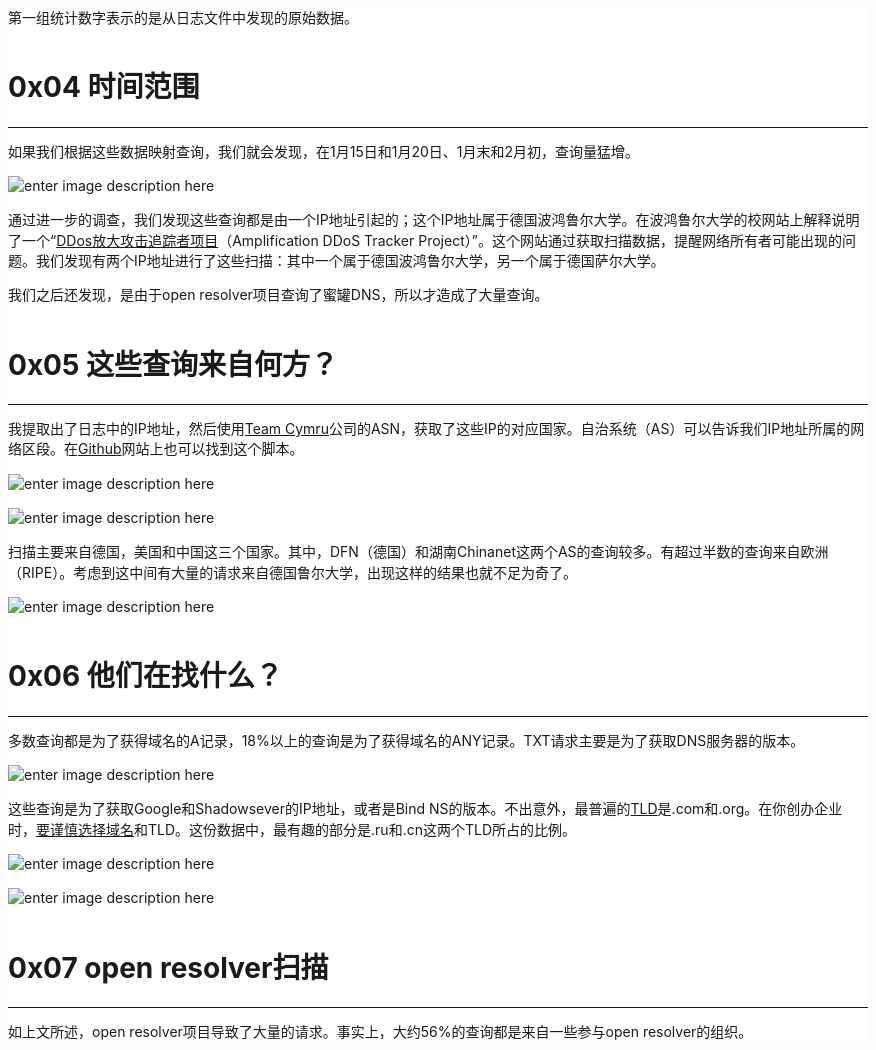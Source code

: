 第一组统计数字表示的是从日志文件中发现的原始数据。

0x04 时间范围
=========

* * *

如果我们根据这些数据映射查询，我们就会发现，在1月15日和1月20日、1月末和2月初，查询量猛增。

![enter image description here](http://drops.javaweb.org/uploads/images/c31cfc493add16bc61c76584fb856283d58394b6.jpg)

通过进一步的调查，我们发现这些查询都是由一个IP地址引起的；这个IP地址属于德国波鸿鲁尔大学。在波鸿鲁尔大学的校网站上解释说明了一个“[DDos放大攻击追踪者项目](http://scanresearch.syssec.ruhr-uni-bochum.de/)（Amplification DDoS Tracker Project）”。这个网站通过获取扫描数据，提醒网络所有者可能出现的问题。我们发现有两个IP地址进行了这些扫描：其中一个属于德国波鸿鲁尔大学，另一个属于德国萨尔大学。

我们之后还发现，是由于open resolver项目查询了蜜罐DNS，所以才造成了大量查询。

0x05 这些查询来自何方？
==============

* * *

我提取出了日志中的IP地址，然后使用[Team Cymru](http://asn.cymru.com/)公司的ASN，获取了这些IP的对应国家。自治系统（AS）可以告诉我们IP地址所属的网络区段。在[Github](https://github.com/cudeso/cudeso-honeypot/tree/master/elk)网站上也可以找到这个脚本。

![enter image description here](http://drops.javaweb.org/uploads/images/187b81157d135a5494279ea019a338ca8c3d6bac.jpg)

![enter image description here](http://drops.javaweb.org/uploads/images/ddfcfebf6463388b0112115f370dbc997ac59e69.jpg)

扫描主要来自德国，美国和中国这三个国家。其中，DFN（德国）和湖南Chinanet这两个AS的查询较多。有超过半数的查询来自欧洲（RIPE）。考虑到这中间有大量的请求来自德国鲁尔大学，出现这样的结果也就不足为奇了。

![enter image description here](http://drops.javaweb.org/uploads/images/1d50384e2fd37b8265d6b05a6f467eb3c6761191.jpg)

0x06 他们在找什么？
============

* * *

多数查询都是为了获得域名的A记录，18%以上的查询是为了获得域名的ANY记录。TXT请求主要是为了获取DNS服务器的版本。

![enter image description here](http://drops.javaweb.org/uploads/images/fe73d09eeb1c300671d8ebffaaa3ba0e3619d74c.jpg)

这些查询是为了获取Google和Shadowsever的IP地址，或者是Bind NS的版本。不出意外，最普遍的[TLD](http://en.wikipedia.org/wiki/Top-level_domain)是.com和.org。在你创办企业时，[要谨慎选择域名](http://securityintelligence.com/malicious-domains-can-give-you-the-biz/)和TLD。这份数据中，最有趣的部分是.ru和.cn这两个TLD所占的比例。

![enter image description here](http://drops.javaweb.org/uploads/images/9eacab2d9745d7f5e0980f3608670d4ecc27f88a.jpg)

![enter image description here](http://drops.javaweb.org/uploads/images/c51fd81bbc44731975d4a1ef8f6f5e307a8277fc.jpg)

0x07 open resolver扫描
====================

* * *

如上文所述，open resolver项目导致了大量的请求。事实上，大约56%的查询都是来自一些参与open resolver的组织。
